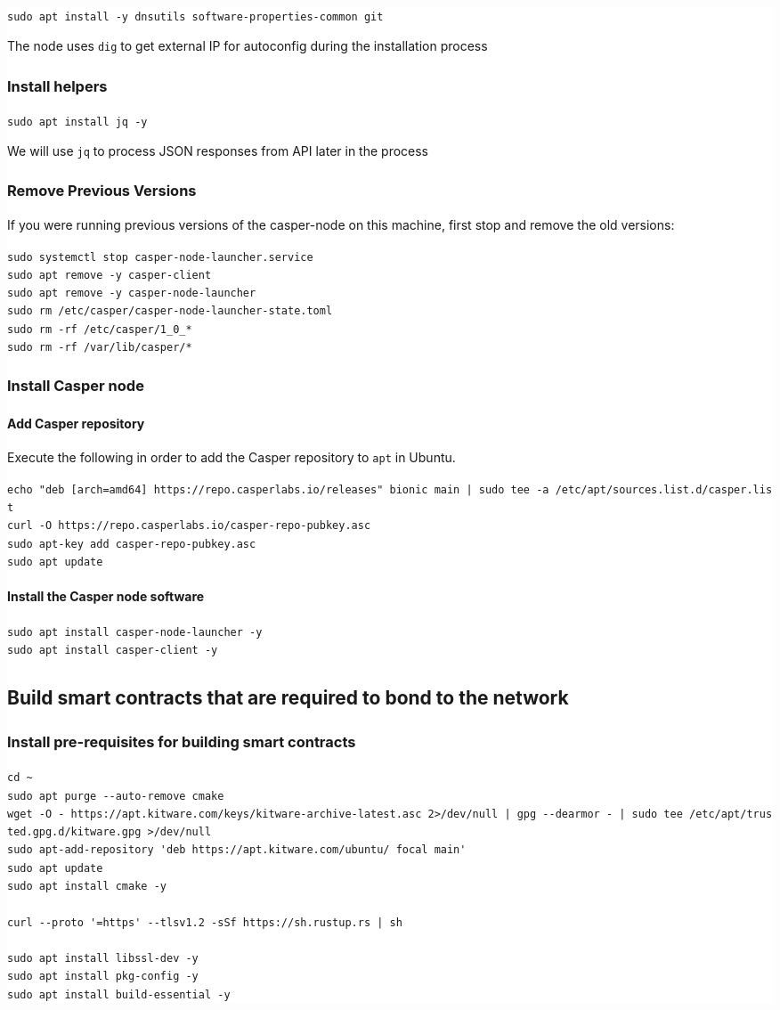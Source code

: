 ```
sudo apt install -y dnsutils software-properties-common git
```

The node uses ```dig``` to get external IP for autoconfig during the installation process

### Install helpers

```
sudo apt install jq -y
```

We will use ```jq``` to process JSON responses from API later in the process

### Remove Previous Versions

If you were running previous versions of the casper-node on this machine, first stop and remove the old versions:

```
sudo systemctl stop casper-node-launcher.service
sudo apt remove -y casper-client
sudo apt remove -y casper-node-launcher
sudo rm /etc/casper/casper-node-launcher-state.toml
sudo rm -rf /etc/casper/1_0_*
sudo rm -rf /var/lib/casper/*
```

### Install Casper node

#### Add Casper repository

Execute the following in order to add the Casper repository to `apt` in Ubuntu. 
```shell
echo "deb [arch=amd64] https://repo.casperlabs.io/releases" bionic main | sudo tee -a /etc/apt/sources.list.d/casper.list
curl -O https://repo.casperlabs.io/casper-repo-pubkey.asc
sudo apt-key add casper-repo-pubkey.asc
sudo apt update
```

#### Install the Casper node software

```
sudo apt install casper-node-launcher -y
sudo apt install casper-client -y
```

## Build smart contracts that are required to bond to the network 

### Install pre-requisites for building smart contracts

```
cd ~
sudo apt purge --auto-remove cmake
wget -O - https://apt.kitware.com/keys/kitware-archive-latest.asc 2>/dev/null | gpg --dearmor - | sudo tee /etc/apt/trusted.gpg.d/kitware.gpg >/dev/null
sudo apt-add-repository 'deb https://apt.kitware.com/ubuntu/ focal main'   
sudo apt update
sudo apt install cmake -y

curl --proto '=https' --tlsv1.2 -sSf https://sh.rustup.rs | sh

sudo apt install libssl-dev -y
sudo apt install pkg-config -y
sudo apt install build-essential -y

```

[comment]: <> ([include ../casper-client/check-balance.md])
[comment]: <> ([include ../casper-client/bond.md])